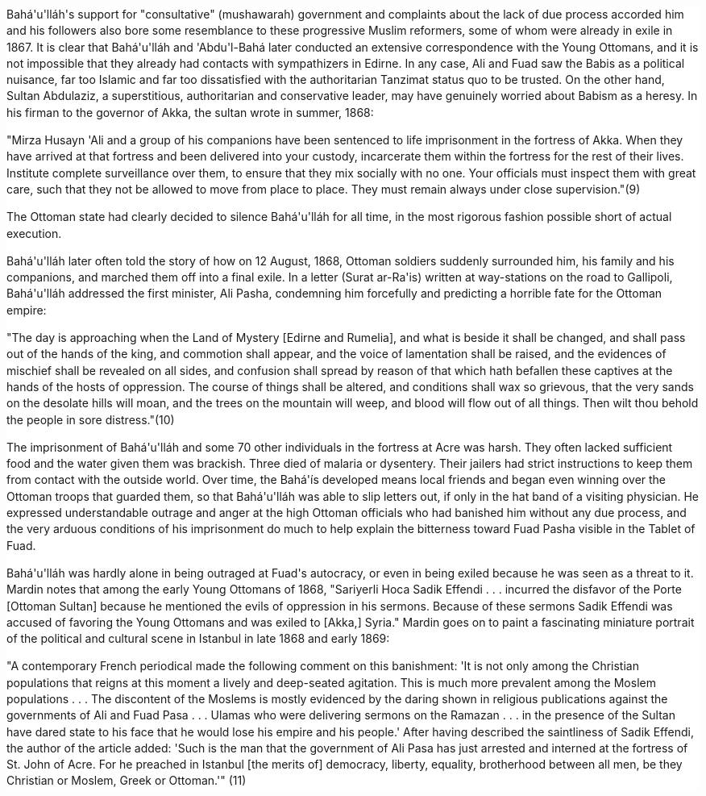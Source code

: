 Bahá'u'lláh's support for "consultative" (mushawarah) government and complaints about the lack of due process accorded him and his followers also bore some resemblance to these progressive Muslim reformers, some of whom were already in exile in 1867. It is clear that Bahá'u'lláh and 'Abdu'l-Bahá later conducted an extensive correspondence with the Young Ottomans, and it is not impossible that they already had contacts with sympathizers in Edirne. In any case, Ali and Fuad saw the Babis as a political nuisance, far too Islamic and far too dissatisfied with the authoritarian Tanzimat status quo to be trusted. On the other hand, Sultan Abdulaziz, a superstitious, authoritarian and conservative leader, may have genuinely worried about Babism as a heresy. In his firman to the governor of Akka, the sultan wrote in summer, 1868:

"Mirza Husayn 'Ali and a group of his companions have been sentenced to life imprisonment in the fortress of Akka. When they have arrived at that fortress and been delivered into your custody, incarcerate them within the fortress for the rest of their lives. Institute complete surveillance over them, to ensure that they mix socially with no one. Your officials must inspect them with great care, such that they not be allowed to move from place to place. They must remain always under close supervision."(9)

The Ottoman state had clearly decided to silence Bahá'u'lláh for all time, in the most rigorous fashion possible short of actual execution.

Bahá'u'lláh later often told the story of how on 12 August, 1868, Ottoman soldiers suddenly surrounded him, his family and his companions, and marched them off into a final exile. In a letter (Surat ar-Ra'is) written at way-stations on the road to Gallipoli, Bahá'u'lláh addressed the first minister, Ali Pasha, condemning him forcefully and predicting a horrible fate for the Ottoman empire:

"The day is approaching when the Land of Mystery \[Edirne and Rumelia\], and what is beside it shall be changed, and shall pass out of the hands of the king, and commotion shall appear, and the voice of lamentation shall be raised, and the evidences of mischief shall be revealed on all sides, and confusion shall spread by reason of that which hath befallen these captives at the hands of the hosts of oppression. The course of things shall be altered, and conditions shall wax so grievous, that the very sands on the desolate hills will moan, and the trees on the mountain will weep, and blood will flow out of all things. Then wilt thou behold the people in sore distress."(10)

The imprisonment of Bahá'u'lláh and some 70 other individuals in the fortress at Acre was harsh. They often lacked sufficient food and the water given them was brackish. Three died of malaria or dysentery. Their jailers had strict instructions to keep them from contact with the outside world. Over time, the Bahá'ís developed means local friends and began even winning over the Ottoman troops that guarded them, so that Bahá'u'lláh was able to slip letters out, if only in the hat band of a visiting physician. He expressed understandable outrage and anger at the high Ottoman officials who had banished him without any due process, and the very arduous conditions of his imprisonment do much to help explain the bitterness toward Fuad Pasha visible in the Tablet of Fuad.

Bahá'u'lláh was hardly alone in being outraged at Fuad's autocracy, or even in being exiled because he was seen as a threat to it. Mardin notes that among the early Young Ottomans of 1868, "Sariyerli Hoca Sadik Effendi . . . incurred the disfavor of the Porte \[Ottoman Sultan\] because he mentioned the evils of oppression in his sermons. Because of these sermons Sadik Effendi was accused of favoring the Young Ottomans and was exiled to \[Akka,\] Syria." Mardin goes on to paint a fascinating miniature portrait of the political and cultural scene in Istanbul in late 1868 and early 1869:

"A contemporary French periodical made the following comment on this banishment: 'It is not only among the Christian populations that reigns at this moment a lively and deep-seated agitation. This is much more prevalent among the Moslem populations . . . The discontent of the Moslems is mostly evidenced by the daring shown in religious publications against the governments of Ali and Fuad Pasa . . . Ulamas who were delivering sermons on the Ramazan . . . in the presence of the Sultan have dared state to his face that he would lose his empire and his people.' After having described the saintliness of Sadik Effendi, the author of the article added: 'Such is the man that the government of Ali Pasa has just arrested and interned at the fortress of St. John of Acre. For he preached in Istanbul \[the merits of\] democracy, liberty, equality, brotherhood between all men, be they Christian or Moslem, Greek or Ottoman.'" (11)
